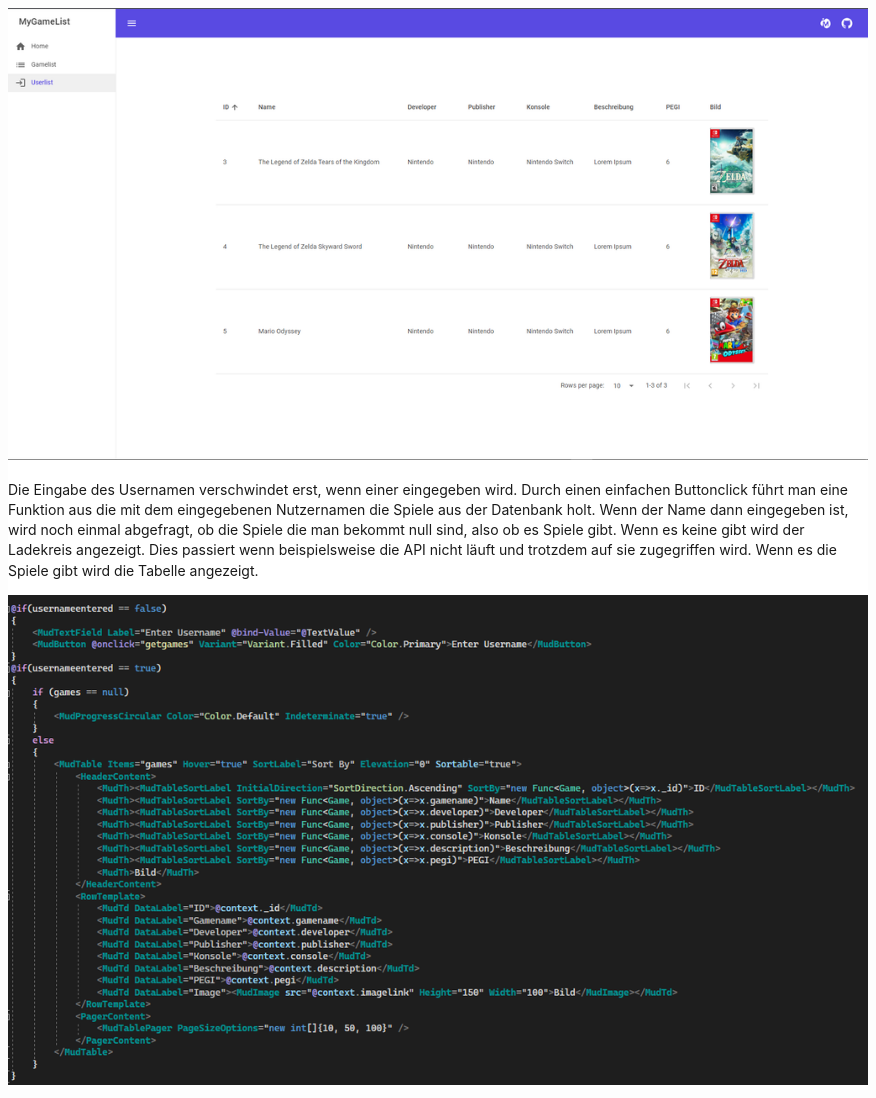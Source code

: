 ![Userlist](./Bilder/WebappUserlist2.png)

Die Eingabe des Usernamen verschwindet erst, wenn einer eingegeben wird. Durch einen einfachen Buttonclick führt man eine Funktion aus die mit dem eingegebenen Nutzernamen die Spiele aus der Datenbank holt. Wenn der Name dann eingegeben ist, wird noch einmal abgefragt, ob die Spiele die man bekommt null sind, also ob es Spiele gibt. Wenn es keine gibt wird der Ladekreis angezeigt. Dies passiert wenn beispielsweise die API nicht läuft und trotzdem auf sie zugegriffen wird. Wenn es die Spiele gibt wird die Tabelle angezeigt. 

![Design UserList](./Bilder/WebappUserlistDesign.png)
